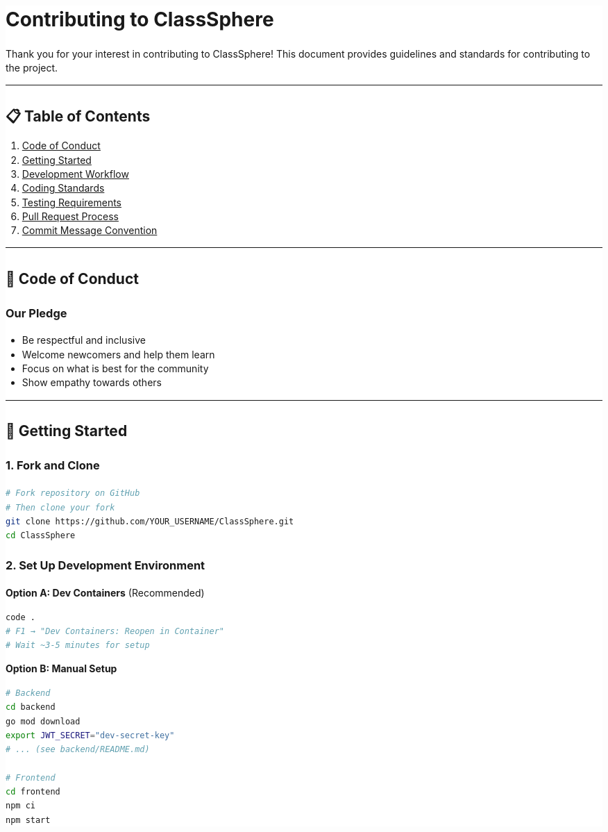 # Contributing to ClassSphere

Thank you for your interest in contributing to ClassSphere! This document provides guidelines and standards for contributing to the project.

---

## 📋 Table of Contents

1. [Code of Conduct](#code-of-conduct)
2. [Getting Started](#getting-started)
3. [Development Workflow](#development-workflow)
4. [Coding Standards](#coding-standards)
5. [Testing Requirements](#testing-requirements)
6. [Pull Request Process](#pull-request-process)
7. [Commit Message Convention](#commit-message-convention)

---

## 🤝 Code of Conduct

### Our Pledge

- Be respectful and inclusive
- Welcome newcomers and help them learn
- Focus on what is best for the community
- Show empathy towards others

---

## 🚀 Getting Started

### 1. Fork and Clone

```bash
# Fork repository on GitHub
# Then clone your fork
git clone https://github.com/YOUR_USERNAME/ClassSphere.git
cd ClassSphere
```

### 2. Set Up Development Environment

**Option A: Dev Containers** (Recommended)
```bash
code .
# F1 → "Dev Containers: Reopen in Container"
# Wait ~3-5 minutes for setup
```

**Option B: Manual Setup**
```bash
# Backend
cd backend
go mod download
export JWT_SECRET="dev-secret-key"
# ... (see backend/README.md)

# Frontend
cd frontend
npm ci
npm start
```
